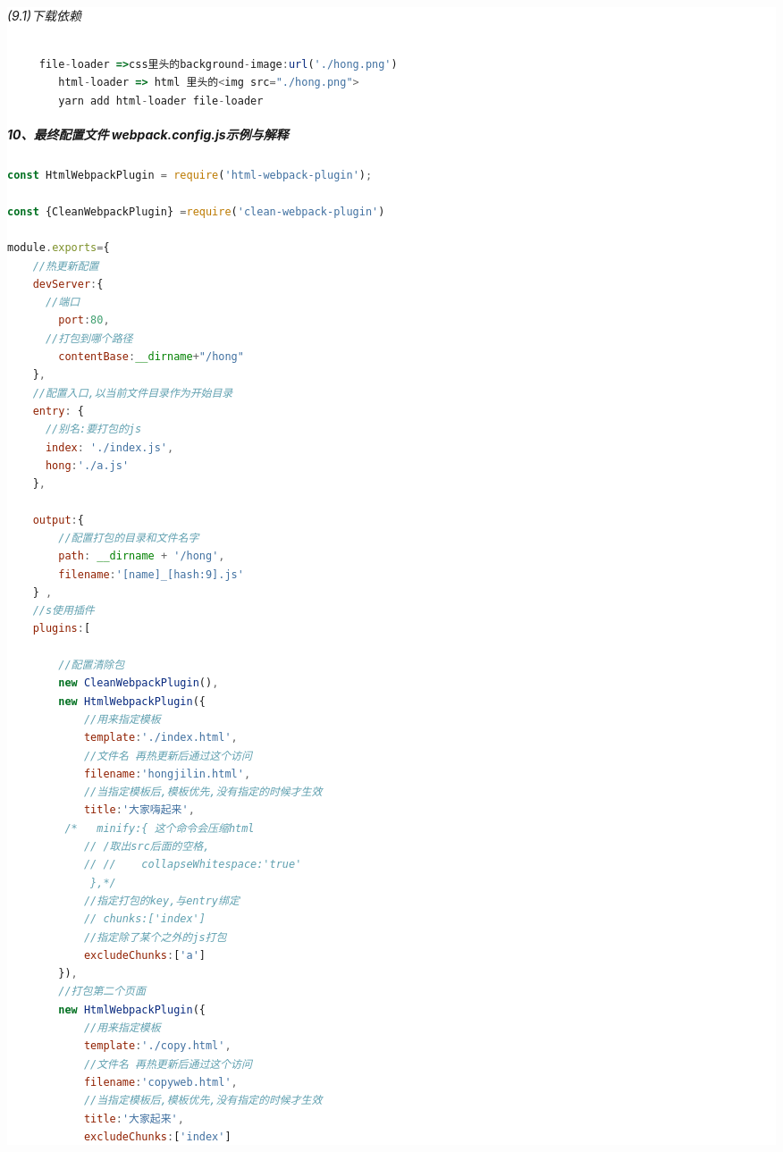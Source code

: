 ###### (9.1)下载依赖

```js
     file-loader =>css里头的background-image:url('./hong.png')
        html-loader => html 里头的<img src="./hong.png">
        yarn add html-loader file-loader
```

##### 10、最终配置文件 webpack.config.js示例与解释

```js
const HtmlWebpackPlugin = require('html-webpack-plugin');

const {CleanWebpackPlugin} =require('clean-webpack-plugin')

module.exports={
    //热更新配置
    devServer:{
      //端口
        port:80,
      //打包到哪个路径
        contentBase:__dirname+"/hong"
    },
    //配置入口,以当前文件目录作为开始目录
    entry: {
      //别名:要打包的js
      index: './index.js',
      hong:'./a.js'
    },

    output:{
        //配置打包的目录和文件名字
        path: __dirname + '/hong',
        filename:'[name]_[hash:9].js'
    } ,
    //s使用插件
    plugins:[
      
        //配置清除包
        new CleanWebpackPlugin(),
        new HtmlWebpackPlugin({
            //用来指定模板
            template:'./index.html',
            //文件名 再热更新后通过这个访问
            filename:'hongjilin.html',
            //当指定模板后,模板优先,没有指定的时候才生效
            title:'大家嗨起来',
         /*   minify:{ 这个命令会压缩html
            // /取出src后面的空格,
            // //    collapseWhitespace:'true'
             },*/
            //指定打包的key,与entry绑定
            // chunks:['index']
            //指定除了某个之外的js打包
            excludeChunks:['a']
        }),
        //打包第二个页面
        new HtmlWebpackPlugin({
            //用来指定模板
            template:'./copy.html',
            //文件名 再热更新后通过这个访问
            filename:'copyweb.html',
            //当指定模板后,模板优先,没有指定的时候才生效
            title:'大家起来',
            excludeChunks:['index']
```